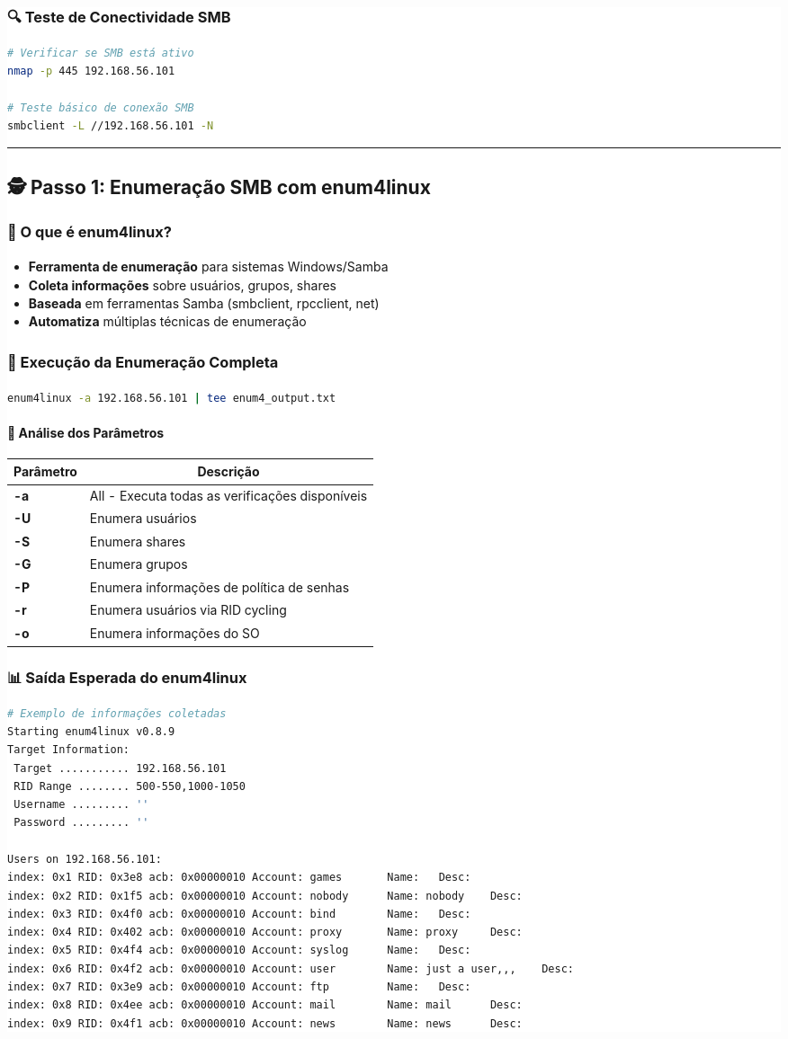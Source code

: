 ### 🔍 Teste de Conectividade SMB

```bash
# Verificar se SMB está ativo
nmap -p 445 192.168.56.101

# Teste básico de conexão SMB
smbclient -L //192.168.56.101 -N
```

---

## 🕵️ Passo 1: Enumeração SMB com enum4linux

### 🎯 O que é enum4linux?

- **Ferramenta de enumeração** para sistemas Windows/Samba
- **Coleta informações** sobre usuários, grupos, shares
- **Baseada** em ferramentas Samba (smbclient, rpcclient, net)
- **Automatiza** múltiplas técnicas de enumeração

### 🚀 Execução da Enumeração Completa

```bash
enum4linux -a 192.168.56.101 | tee enum4_output.txt
```

#### 🔧 Análise dos Parâmetros

| Parâmetro | Descrição                                       |
| --------- | ----------------------------------------------- |
| **-a**    | All - Executa todas as verificações disponíveis |
| **-U**    | Enumera usuários                                |
| **-S**    | Enumera shares                                  |
| **-G**    | Enumera grupos                                  |
| **-P**    | Enumera informações de política de senhas       |
| **-r**    | Enumera usuários via RID cycling                |
| **-o**    | Enumera informações do SO                       |

### 📊 Saída Esperada do enum4linux

```bash
# Exemplo de informações coletadas
Starting enum4linux v0.8.9
Target Information:
 Target ........... 192.168.56.101
 RID Range ........ 500-550,1000-1050
 Username ......... ''
 Password ......... ''

Users on 192.168.56.101:
index: 0x1 RID: 0x3e8 acb: 0x00000010 Account: games       Name:   Desc:
index: 0x2 RID: 0x1f5 acb: 0x00000010 Account: nobody      Name: nobody    Desc:
index: 0x3 RID: 0x4f0 acb: 0x00000010 Account: bind        Name:   Desc:
index: 0x4 RID: 0x402 acb: 0x00000010 Account: proxy       Name: proxy     Desc:
index: 0x5 RID: 0x4f4 acb: 0x00000010 Account: syslog      Name:   Desc:
index: 0x6 RID: 0x4f2 acb: 0x00000010 Account: user        Name: just a user,,,    Desc:
index: 0x7 RID: 0x3e9 acb: 0x00000010 Account: ftp         Name:   Desc:
index: 0x8 RID: 0x4ee acb: 0x00000010 Account: mail        Name: mail      Desc:
index: 0x9 RID: 0x4f1 acb: 0x00000010 Account: news        Name: news      Desc:
```
